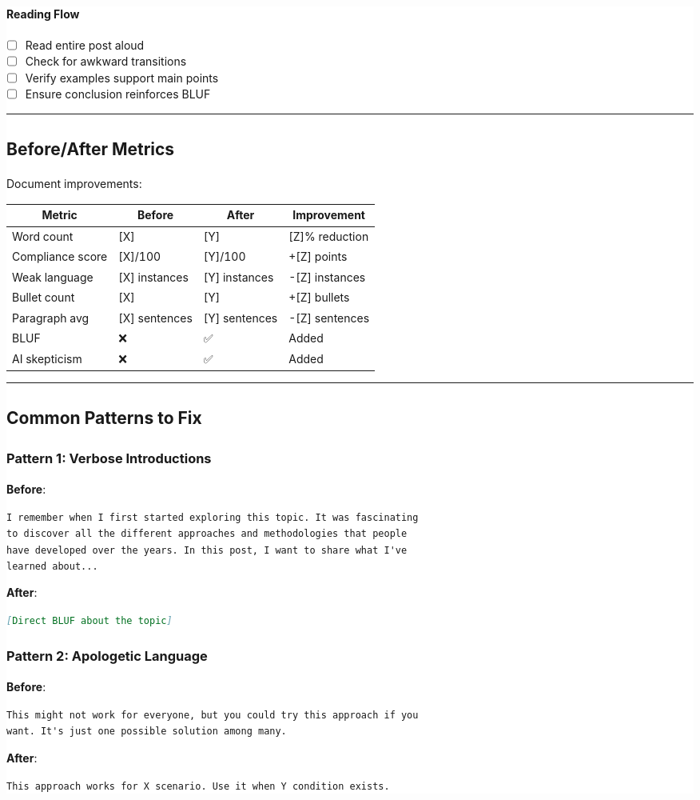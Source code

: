 #### Reading Flow
- [ ] Read entire post aloud
- [ ] Check for awkward transitions
- [ ] Verify examples support main points
- [ ] Ensure conclusion reinforces BLUF

---

## Before/After Metrics

Document improvements:

| Metric | Before | After | Improvement |
|--------|--------|-------|-------------|
| Word count | [X] | [Y] | [Z]% reduction |
| Compliance score | [X]/100 | [Y]/100 | +[Z] points |
| Weak language | [X] instances | [Y] instances | -[Z] instances |
| Bullet count | [X] | [Y] | +[Z] bullets |
| Paragraph avg | [X] sentences | [Y] sentences | -[Z] sentences |
| BLUF | ❌ | ✅ | Added |
| AI skepticism | ❌ | ✅ | Added |

---

## Common Patterns to Fix

### Pattern 1: Verbose Introductions
**Before**:
```markdown
I remember when I first started exploring this topic. It was fascinating
to discover all the different approaches and methodologies that people
have developed over the years. In this post, I want to share what I've
learned about...
```

**After**:
```markdown
[Direct BLUF about the topic]
```

### Pattern 2: Apologetic Language
**Before**:
```markdown
This might not work for everyone, but you could try this approach if you
want. It's just one possible solution among many.
```

**After**:
```markdown
This approach works for X scenario. Use it when Y condition exists.
```
